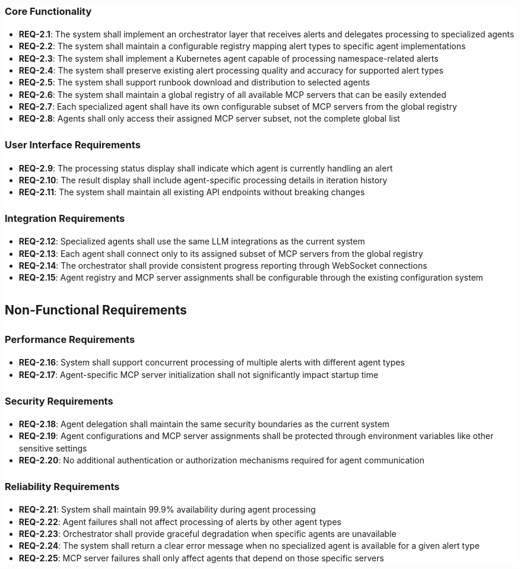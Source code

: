 ### Core Functionality
- **REQ-2.1**: The system shall implement an orchestrator layer that receives alerts and delegates processing to specialized agents
- **REQ-2.2**: The system shall maintain a configurable registry mapping alert types to specific agent implementations
- **REQ-2.3**: The system shall implement a Kubernetes agent capable of processing namespace-related alerts
- **REQ-2.4**: The system shall preserve existing alert processing quality and accuracy for supported alert types
- **REQ-2.5**: The system shall support runbook download and distribution to selected agents
- **REQ-2.6**: The system shall maintain a global registry of all available MCP servers that can be easily extended
- **REQ-2.7**: Each specialized agent shall have its own configurable subset of MCP servers from the global registry
- **REQ-2.8**: Agents shall only access their assigned MCP server subset, not the complete global list

### User Interface Requirements
- **REQ-2.9**: The processing status display shall indicate which agent is currently handling an alert
- **REQ-2.10**: The result display shall include agent-specific processing details in iteration history
- **REQ-2.11**: The system shall maintain all existing API endpoints without breaking changes

### Integration Requirements
- **REQ-2.12**: Specialized agents shall use the same LLM integrations as the current system
- **REQ-2.13**: Each agent shall connect only to its assigned subset of MCP servers from the global registry
- **REQ-2.14**: The orchestrator shall provide consistent progress reporting through WebSocket connections
- **REQ-2.15**: Agent registry and MCP server assignments shall be configurable through the existing configuration system

## Non-Functional Requirements

### Performance Requirements
- **REQ-2.16**: System shall support concurrent processing of multiple alerts with different agent types
- **REQ-2.17**: Agent-specific MCP server initialization shall not significantly impact startup time

### Security Requirements
- **REQ-2.18**: Agent delegation shall maintain the same security boundaries as the current system
- **REQ-2.19**: Agent configurations and MCP server assignments shall be protected through environment variables like other sensitive settings
- **REQ-2.20**: No additional authentication or authorization mechanisms required for agent communication

### Reliability Requirements
- **REQ-2.21**: System shall maintain 99.9% availability during agent processing
- **REQ-2.22**: Agent failures shall not affect processing of alerts by other agent types
- **REQ-2.23**: Orchestrator shall provide graceful degradation when specific agents are unavailable
- **REQ-2.24**: The system shall return a clear error message when no specialized agent is available for a given alert type
- **REQ-2.25**: MCP server failures shall only affect agents that depend on those specific servers
